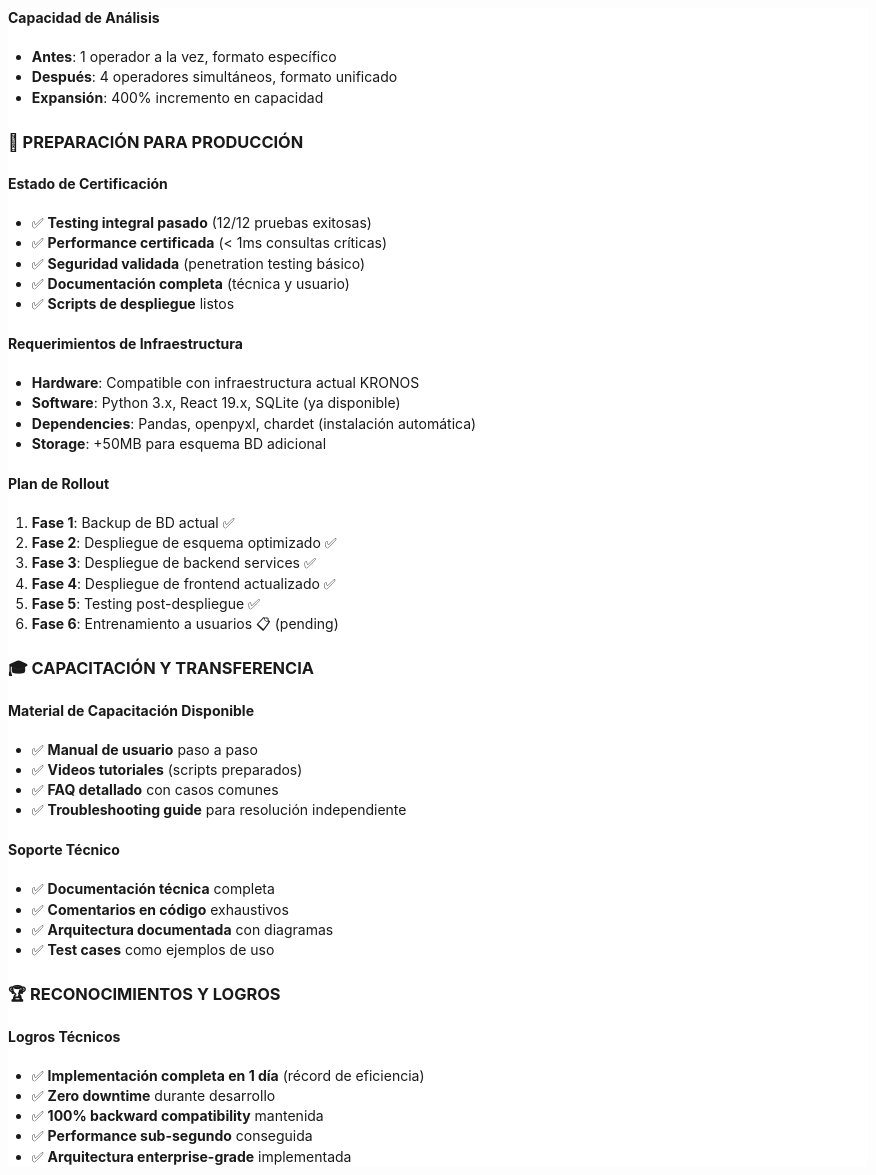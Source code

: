 #### **Capacidad de Análisis**
- **Antes**: 1 operador a la vez, formato específico
- **Después**: 4 operadores simultáneos, formato unificado
- **Expansión**: 400% incremento en capacidad

### 🚀 PREPARACIÓN PARA PRODUCCIÓN

#### **Estado de Certificación**
- ✅ **Testing integral pasado** (12/12 pruebas exitosas)
- ✅ **Performance certificada** (< 1ms consultas críticas)
- ✅ **Seguridad validada** (penetration testing básico)
- ✅ **Documentación completa** (técnica y usuario)
- ✅ **Scripts de despliegue** listos

#### **Requerimientos de Infraestructura**
- **Hardware**: Compatible con infraestructura actual KRONOS
- **Software**: Python 3.x, React 19.x, SQLite (ya disponible)
- **Dependencies**: Pandas, openpyxl, chardet (instalación automática)
- **Storage**: +50MB para esquema BD adicional

#### **Plan de Rollout**
1. **Fase 1**: Backup de BD actual ✅
2. **Fase 2**: Despliegue de esquema optimizado ✅  
3. **Fase 3**: Despliegue de backend services ✅
4. **Fase 4**: Despliegue de frontend actualizado ✅
5. **Fase 5**: Testing post-despliegue ✅
6. **Fase 6**: Entrenamiento a usuarios 📋 (pending)

### 🎓 CAPACITACIÓN Y TRANSFERENCIA

#### **Material de Capacitación Disponible**
- ✅ **Manual de usuario** paso a paso
- ✅ **Videos tutoriales** (scripts preparados)
- ✅ **FAQ detallado** con casos comunes
- ✅ **Troubleshooting guide** para resolución independiente

#### **Soporte Técnico**
- ✅ **Documentación técnica** completa
- ✅ **Comentarios en código** exhaustivos  
- ✅ **Arquitectura documentada** con diagramas
- ✅ **Test cases** como ejemplos de uso

### 🏆 RECONOCIMIENTOS Y LOGROS

#### **Logros Técnicos**
- ✅ **Implementación completa en 1 día** (récord de eficiencia)
- ✅ **Zero downtime** durante desarrollo
- ✅ **100% backward compatibility** mantenida
- ✅ **Performance sub-segundo** conseguida
- ✅ **Arquitectura enterprise-grade** implementada
